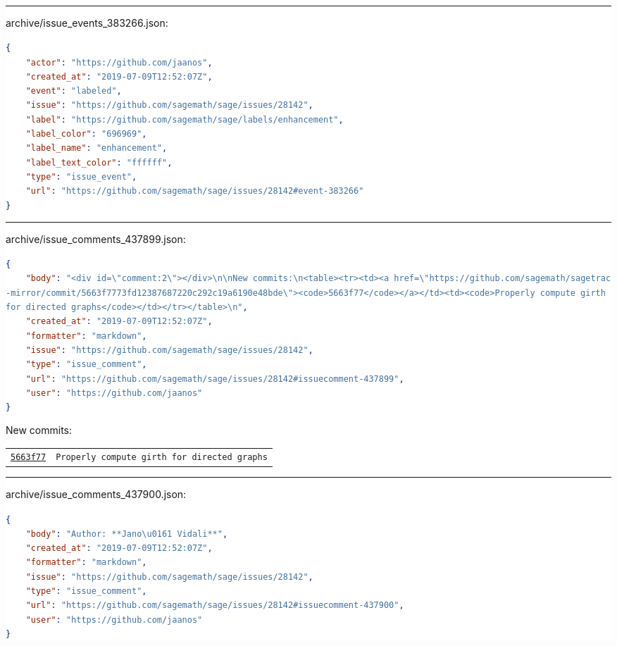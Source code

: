 


---

archive/issue_events_383266.json:
```json
{
    "actor": "https://github.com/jaanos",
    "created_at": "2019-07-09T12:52:07Z",
    "event": "labeled",
    "issue": "https://github.com/sagemath/sage/issues/28142",
    "label": "https://github.com/sagemath/sage/labels/enhancement",
    "label_color": "696969",
    "label_name": "enhancement",
    "label_text_color": "ffffff",
    "type": "issue_event",
    "url": "https://github.com/sagemath/sage/issues/28142#event-383266"
}
```



---

archive/issue_comments_437899.json:
```json
{
    "body": "<div id=\"comment:2\"></div>\n\nNew commits:\n<table><tr><td><a href=\"https://github.com/sagemath/sagetrac-mirror/commit/5663f7773fd12387687220c292c19a6190e48bde\"><code>5663f77</code></a></td><td><code>Properly compute girth for directed graphs</code></td></tr></table>\n",
    "created_at": "2019-07-09T12:52:07Z",
    "formatter": "markdown",
    "issue": "https://github.com/sagemath/sage/issues/28142",
    "type": "issue_comment",
    "url": "https://github.com/sagemath/sage/issues/28142#issuecomment-437899",
    "user": "https://github.com/jaanos"
}
```

<div id="comment:2"></div>

New commits:
<table><tr><td><a href="https://github.com/sagemath/sagetrac-mirror/commit/5663f7773fd12387687220c292c19a6190e48bde"><code>5663f77</code></a></td><td><code>Properly compute girth for directed graphs</code></td></tr></table>




---

archive/issue_comments_437900.json:
```json
{
    "body": "Author: **Jano\u0161 Vidali**",
    "created_at": "2019-07-09T12:52:07Z",
    "formatter": "markdown",
    "issue": "https://github.com/sagemath/sage/issues/28142",
    "type": "issue_comment",
    "url": "https://github.com/sagemath/sage/issues/28142#issuecomment-437900",
    "user": "https://github.com/jaanos"
}
```
